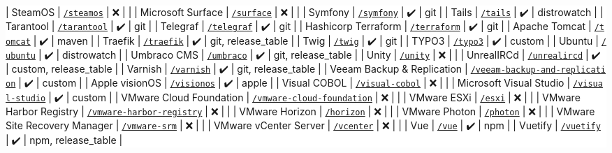 | SteamOS                                       | [`/steamos`](https://releaselog.netlify.app/steamos)                                                           | ❌    |                                |
| Microsoft Surface                             | [`/surface`](https://releaselog.netlify.app/surface)                                                           | ❌    |                                |
| Symfony                                       | [`/symfony`](https://releaselog.netlify.app/symfony)                                                           | ✔️   | git                            |
| Tails                                         | [`/tails`](https://releaselog.netlify.app/tails)                                                               | ✔️   | distrowatch                    |
| Tarantool                                     | [`/tarantool`](https://releaselog.netlify.app/tarantool)                                                       | ✔️   | git                            |
| Telegraf                                      | [`/telegraf`](https://releaselog.netlify.app/telegraf)                                                         | ✔️   | git                            |
| Hashicorp Terraform                           | [`/terraform`](https://releaselog.netlify.app/terraform)                                                       | ✔️   | git                            |
| Apache Tomcat                                 | [`/tomcat`](https://releaselog.netlify.app/tomcat)                                                             | ✔️   | maven                          |
| Traefik                                       | [`/traefik`](https://releaselog.netlify.app/traefik)                                                           | ✔️   | git, release_table             |
| Twig                                          | [`/twig`](https://releaselog.netlify.app/twig)                                                                 | ✔️   | git                            |
| TYPO3                                         | [`/typo3`](https://releaselog.netlify.app/typo3)                                                               | ✔️   | custom                         |
| Ubuntu                                        | [`/ubuntu`](https://releaselog.netlify.app/ubuntu)                                                             | ✔️   | distrowatch                    |
| Umbraco CMS                                   | [`/umbraco`](https://releaselog.netlify.app/umbraco)                                                           | ✔️   | git, release_table             |
| Unity                                         | [`/unity`](https://releaselog.netlify.app/unity)                                                               | ❌    |                                |
| UnrealIRCd                                    | [`/unrealircd`](https://releaselog.netlify.app/unrealircd)                                                     | ✔️   | custom, release_table          |
| Varnish                                       | [`/varnish`](https://releaselog.netlify.app/varnish)                                                           | ✔️   | git, release_table             |
| Veeam Backup & Replication                    | [`/veeam-backup-and-replication`](https://releaselog.netlify.app/veeam-backup-and-replication)                 | ✔️   | custom                         |
| Apple visionOS                                | [`/visionos`](https://releaselog.netlify.app/visionos)                                                         | ✔️   | apple                          |
| Visual COBOL                                  | [`/visual-cobol`](https://releaselog.netlify.app/visual-cobol)                                                 | ❌    |                                |
| Microsoft Visual Studio                       | [`/visual-studio`](https://releaselog.netlify.app/visual-studio)                                               | ✔️   | custom                         |
| VMware Cloud Foundation                       | [`/vmware-cloud-foundation`](https://releaselog.netlify.app/vmware-cloud-foundation)                           | ❌    |                                |
| VMware ESXi                                   | [`/esxi`](https://releaselog.netlify.app/esxi)                                                                 | ❌    |                                |
| VMware Harbor Registry                        | [`/vmware-harbor-registry`](https://releaselog.netlify.app/vmware-harbor-registry)                             | ❌    |                                |
| VMware Horizon                                | [`/horizon`](https://releaselog.netlify.app/horizon)                                                           | ❌    |                                |
| VMware Photon                                 | [`/photon`](https://releaselog.netlify.app/photon)                                                             | ❌    |                                |
| VMware Site Recovery Manager                  | [`/vmware-srm`](https://releaselog.netlify.app/vmware-srm)                                                     | ❌    |                                |
| VMware vCenter Server                         | [`/vcenter`](https://releaselog.netlify.app/vcenter)                                                           | ❌    |                                |
| Vue                                           | [`/vue`](https://releaselog.netlify.app/vue)                                                                   | ✔️   | npm                            |
| Vuetify                                       | [`/vuetify`](https://releaselog.netlify.app/vuetify)                                                           | ✔️   | npm, release_table             |